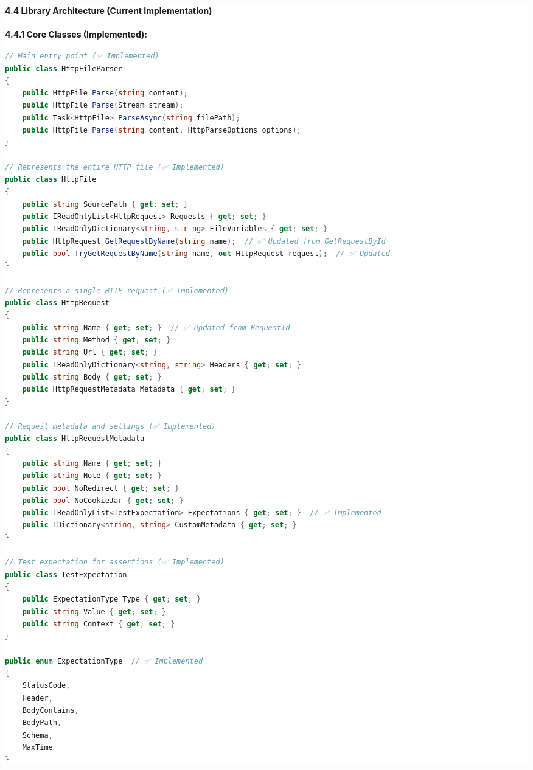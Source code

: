 #### 4.4 Library Architecture (Current Implementation)

**4.4.1 Core Classes (Implemented):**

```csharp
// Main entry point (✅ Implemented)
public class HttpFileParser
{
    public HttpFile Parse(string content);
    public HttpFile Parse(Stream stream);
    public Task<HttpFile> ParseAsync(string filePath);
    public HttpFile Parse(string content, HttpParseOptions options);
}

// Represents the entire HTTP file (✅ Implemented)
public class HttpFile
{
    public string SourcePath { get; set; }
    public IReadOnlyList<HttpRequest> Requests { get; set; }
    public IReadOnlyDictionary<string, string> FileVariables { get; set; }
    public HttpRequest GetRequestByName(string name);  // ✅ Updated from GetRequestById
    public bool TryGetRequestByName(string name, out HttpRequest request);  // ✅ Updated
}

// Represents a single HTTP request (✅ Implemented)
public class HttpRequest
{
    public string Name { get; set; }  // ✅ Updated from RequestId
    public string Method { get; set; }
    public string Url { get; set; }
    public IReadOnlyDictionary<string, string> Headers { get; set; }
    public string Body { get; set; }
    public HttpRequestMetadata Metadata { get; set; }
}

// Request metadata and settings (✅ Implemented)
public class HttpRequestMetadata
{
    public string Name { get; set; }
    public string Note { get; set; }
    public bool NoRedirect { get; set; }
    public bool NoCookieJar { get; set; }
    public IReadOnlyList<TestExpectation> Expectations { get; set; }  // ✅ Implemented
    public IDictionary<string, string> CustomMetadata { get; set; }
}

// Test expectation for assertions (✅ Implemented)
public class TestExpectation
{
    public ExpectationType Type { get; set; }
    public string Value { get; set; }
    public string Context { get; set; }
}

public enum ExpectationType  // ✅ Implemented
{
    StatusCode,
    Header,
    BodyContains,
    BodyPath,
    Schema,
    MaxTime
}

```